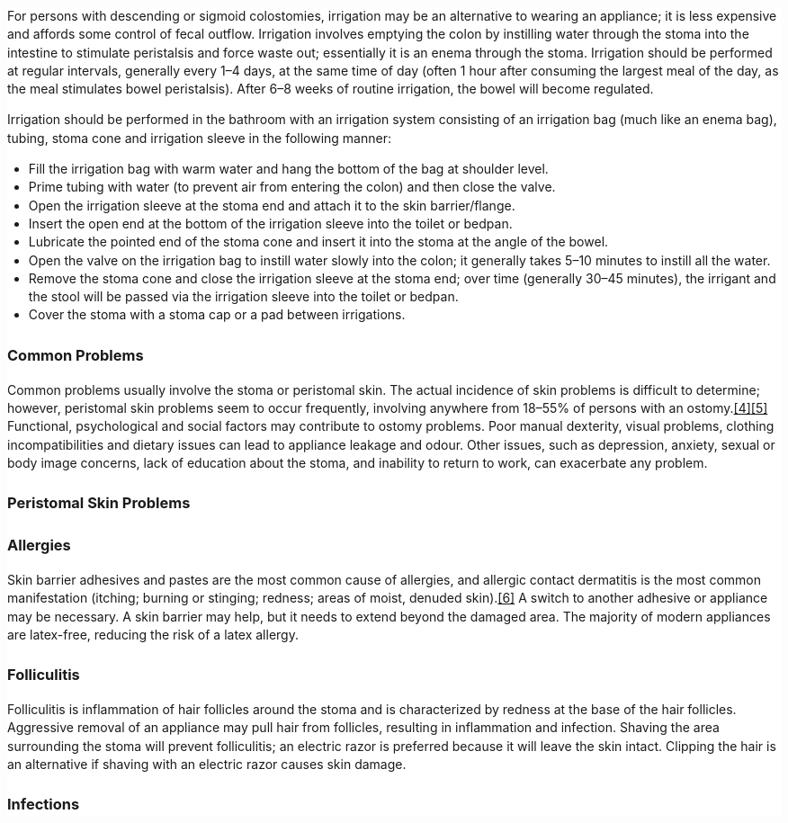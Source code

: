 For persons with descending or sigmoid colostomies, irrigation may be an alternative to wearing an appliance; it is less expensive and affords some control of fecal outflow. Irrigation involves emptying the colon by instilling water through the stoma into the intestine to stimulate peristalsis and force waste out; essentially it is an enema through the stoma. Irrigation should be performed at regular intervals, generally every 1–4 days, at the same time of day (often 1 hour after consuming the largest meal of the day, as the meal stimulates bowel peristalsis). After 6–8 weeks of routine irrigation, the bowel will become regulated.

Irrigation should be performed in the bathroom with an irrigation system consisting of an irrigation bag (much like an enema bag), tubing, stoma cone and irrigation sleeve in the following manner:

- Fill the irrigation bag with warm water and hang the bottom of the bag at shoulder level.
- Prime tubing with water (to prevent air from entering the colon) and then close the valve.
- Open the irrigation sleeve at the stoma end and attach it to the skin barrier/flange.
- Insert the open end at the bottom of the irrigation sleeve into the toilet or bedpan.
- Lubricate the pointed end of the stoma cone and insert it into the stoma at the angle of the bowel.
- Open the valve on the irrigation bag to instill water slowly into the colon; it generally takes 5–10 minutes to instill all the water.
- Remove the stoma cone and close the irrigation sleeve at the stoma end; over time (generally 30–45 minutes), the irrigant and the stool will be passed via the irrigation sleeve into the toilet or bedpan.
- Cover the stoma with a stoma cap or a pad between irrigations.

### Common Problems

Common problems usually involve the stoma or peristomal skin. The actual incidence of skin problems is difficult to determine; however, peristomal skin problems seem to occur frequently, involving anywhere from 18–55% of persons with an ostomy.​[[4]](#psc1040n1004)​[[5]](#psc1040n1005) Functional, psychological and social factors may contribute to ostomy problems. Poor manual dexterity, visual problems, clothing incompatibilities and dietary issues can lead to appliance leakage and odour. Other issues, such as depression, anxiety, sexual or body image concerns, lack of education about the stoma, and inability to return to work, can exacerbate any problem.

### Peristomal Skin Problems

### Allergies

Skin barrier adhesives and pastes are the most common cause of allergies, and allergic contact dermatitis is the most common manifestation (itching; burning or stinging; redness; areas of moist, denuded skin).​[[6]](#psc1040n1006) A switch to another adhesive or appliance may be necessary. A skin barrier may help, but it needs to extend beyond the damaged area. The majority of modern appliances are latex-free, reducing the risk of a latex allergy.

### Folliculitis

Folliculitis is inflammation of hair follicles around the stoma and is characterized by redness at the base of the hair follicles. Aggressive removal of an appliance may pull hair from follicles, resulting in inflammation and infection. Shaving the area surrounding the stoma will prevent folliculitis; an electric razor is preferred because it will leave the skin intact. Clipping the hair is an alternative if shaving with an electric razor causes skin damage.

### Infections
